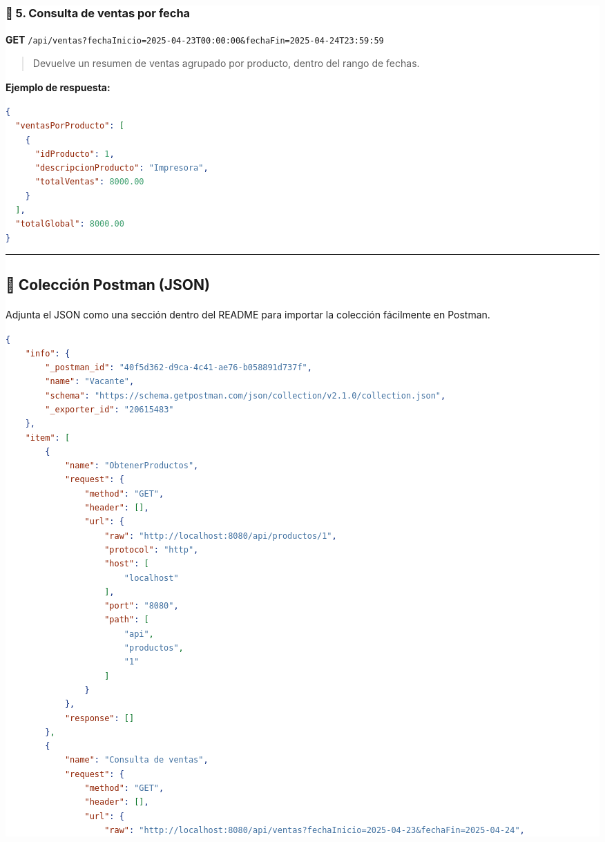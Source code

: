 ### 🔹 5. Consulta de ventas por fecha

**GET** `/api/ventas?fechaInicio=2025-04-23T00:00:00&fechaFin=2025-04-24T23:59:59`

> Devuelve un resumen de ventas agrupado por producto, dentro del rango de fechas.

**Ejemplo de respuesta:**
```json
{
  "ventasPorProducto": [
    {
      "idProducto": 1,
      "descripcionProducto": "Impresora",
      "totalVentas": 8000.00
    }
  ],
  "totalGlobal": 8000.00
}
```

---

## 📂 Colección Postman (JSON)

Adjunta el JSON como una sección dentro del README para importar la colección fácilmente en Postman.

```json
{
	"info": {
		"_postman_id": "40f5d362-d9ca-4c41-ae76-b058891d737f",
		"name": "Vacante",
		"schema": "https://schema.getpostman.com/json/collection/v2.1.0/collection.json",
		"_exporter_id": "20615483"
	},
	"item": [
		{
			"name": "ObtenerProductos",
			"request": {
				"method": "GET",
				"header": [],
				"url": {
					"raw": "http://localhost:8080/api/productos/1",
					"protocol": "http",
					"host": [
						"localhost"
					],
					"port": "8080",
					"path": [
						"api",
						"productos",
						"1"
					]
				}
			},
			"response": []
		},
		{
			"name": "Consulta de ventas",
			"request": {
				"method": "GET",
				"header": [],
				"url": {
					"raw": "http://localhost:8080/api/ventas?fechaInicio=2025-04-23&fechaFin=2025-04-24",
```